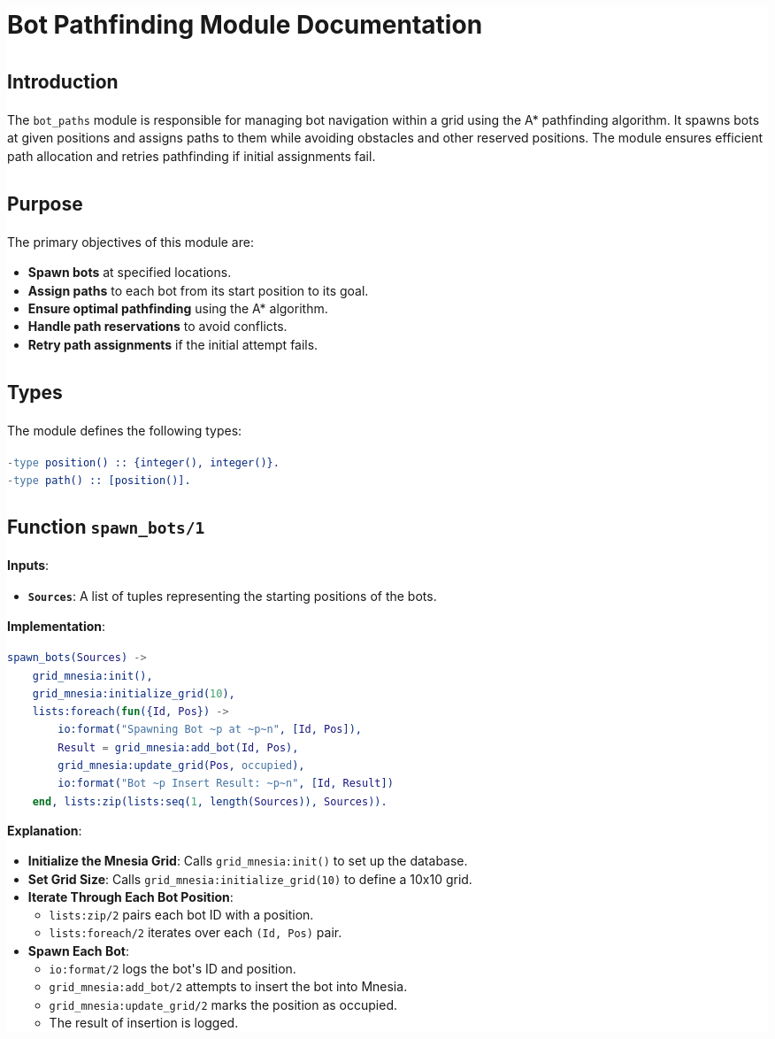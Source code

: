 # Bot Pathfinding Module Documentation

## **Introduction**
The `bot_paths` module is responsible for managing bot navigation within a grid using the A* pathfinding algorithm. It spawns bots at given positions and assigns paths to them while avoiding obstacles and other reserved positions. The module ensures efficient path allocation and retries pathfinding if initial assignments fail.

## **Purpose**
The primary objectives of this module are:
- **Spawn bots** at specified locations.
- **Assign paths** to each bot from its start position to its goal.
- **Ensure optimal pathfinding** using the A* algorithm.
- **Handle path reservations** to avoid conflicts.
- **Retry path assignments** if the initial attempt fails.

## **Types**
The module defines the following types:
```erlang
-type position() :: {integer(), integer()}.
-type path() :: [position()].
```

## **Function `spawn_bots/1`**

**Inputs**:
- **`Sources`**: A list of tuples representing the starting positions of the bots.

**Implementation**:
```erlang
spawn_bots(Sources) ->
    grid_mnesia:init(),
    grid_mnesia:initialize_grid(10),
    lists:foreach(fun({Id, Pos}) ->
        io:format("Spawning Bot ~p at ~p~n", [Id, Pos]),
        Result = grid_mnesia:add_bot(Id, Pos),
        grid_mnesia:update_grid(Pos, occupied),
        io:format("Bot ~p Insert Result: ~p~n", [Id, Result])
    end, lists:zip(lists:seq(1, length(Sources)), Sources)).
```
**Explanation**:
- **Initialize the Mnesia Grid**: Calls `grid_mnesia:init()` to set up the database.
- **Set Grid Size**: Calls `grid_mnesia:initialize_grid(10)` to define a 10x10 grid.
- **Iterate Through Each Bot Position**:
   - `lists:zip/2` pairs each bot ID with a position.
   - `lists:foreach/2` iterates over each `(Id, Pos)` pair.
- **Spawn Each Bot**:
   - `io:format/2` logs the bot's ID and position.
   - `grid_mnesia:add_bot/2` attempts to insert the bot into Mnesia.
   - `grid_mnesia:update_grid/2` marks the position as occupied.
   - The result of insertion is logged.
